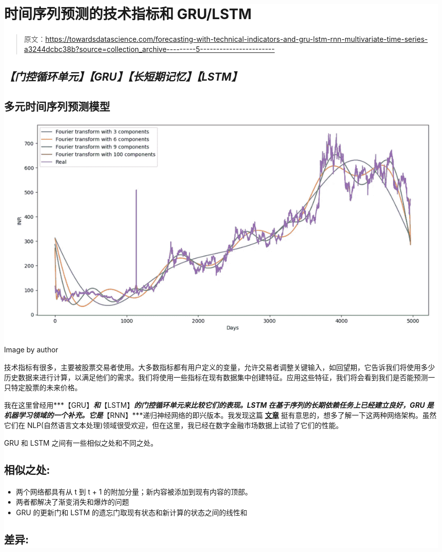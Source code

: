 # 时间序列预测的技术指标和 GRU/LSTM

> 原文：<https://towardsdatascience.com/forecasting-with-technical-indicators-and-gru-lstm-rnn-multivariate-time-series-a3244dcbc38b?source=collection_archive---------5----------------------->

## ***【门控循环单元】【GRU】******【长短期记忆】【LSTM】***

## 多元时间序列预测模型

![](img/088c895ba93145c72ddf56b8f4e25bd7.png)

Image by author

技术指标有很多，主要被股票交易者使用。大多数指标都有用户定义的变量，允许交易者调整关键输入，如回望期，它告诉我们将使用多少历史数据来进行计算，以满足他们的需求。我们将使用一些指标在现有数据集中创建特征。应用这些特征，我们将会看到我们是否能预测一只特定股票的未来价格。

我在这里曾经用***【GRU】***和***【LSTM】***的门控循环单元来比较它们的表现。LSTM 在基于序列的长期依赖任务上已经建立良好，GRU 是机器学习领域的一个补充。它是***【RNN】***递归神经网络的即兴版本。我发现这篇 [**文章**](https://arxiv.org/pdf/1412.3555v1.pdf) 挺有意思的，想多了解一下这两种网络架构。虽然它们在 NLP(自然语言文本处理)领域很受欢迎，但在这里，我已经在数字金融市场数据上试验了它们的性能。

GRU 和 LSTM 之间有一些相似之处和不同之处。

## 相似之处:

*   两个网络都具有从 t 到 t + 1 的附加分量；新内容被添加到现有内容的顶部。
*   两者都解决了渐变消失和爆炸的问题
*   GRU 的更新门和 LSTM 的遗忘门取现有状态和新计算的状态之间的线性和

## 差异:
